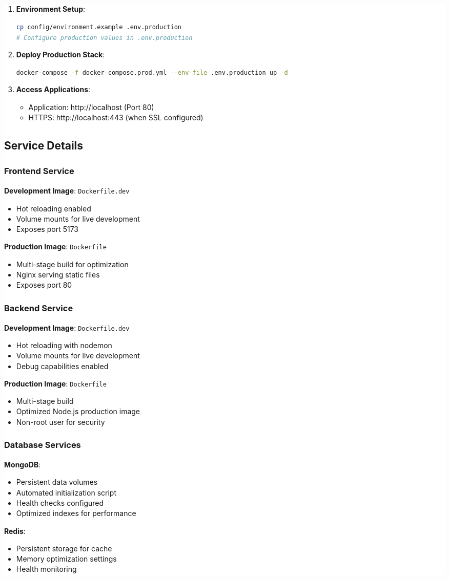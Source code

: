 1. **Environment Setup**:
   ```bash
   cp config/environment.example .env.production
   # Configure production values in .env.production
   ```

2. **Deploy Production Stack**:
   ```bash
   docker-compose -f docker-compose.prod.yml --env-file .env.production up -d
   ```

3. **Access Applications**:
   - Application: http://localhost (Port 80)
   - HTTPS: http://localhost:443 (when SSL configured)

## Service Details

### Frontend Service

**Development Image**: `Dockerfile.dev`
- Hot reloading enabled
- Volume mounts for live development
- Exposes port 5173

**Production Image**: `Dockerfile`
- Multi-stage build for optimization
- Nginx serving static files
- Exposes port 80

### Backend Service

**Development Image**: `Dockerfile.dev`
- Hot reloading with nodemon
- Volume mounts for live development
- Debug capabilities enabled

**Production Image**: `Dockerfile`
- Multi-stage build
- Optimized Node.js production image
- Non-root user for security

### Database Services

**MongoDB**:
- Persistent data volumes
- Automated initialization script
- Health checks configured
- Optimized indexes for performance

**Redis**:
- Persistent storage for cache
- Memory optimization settings
- Health monitoring
